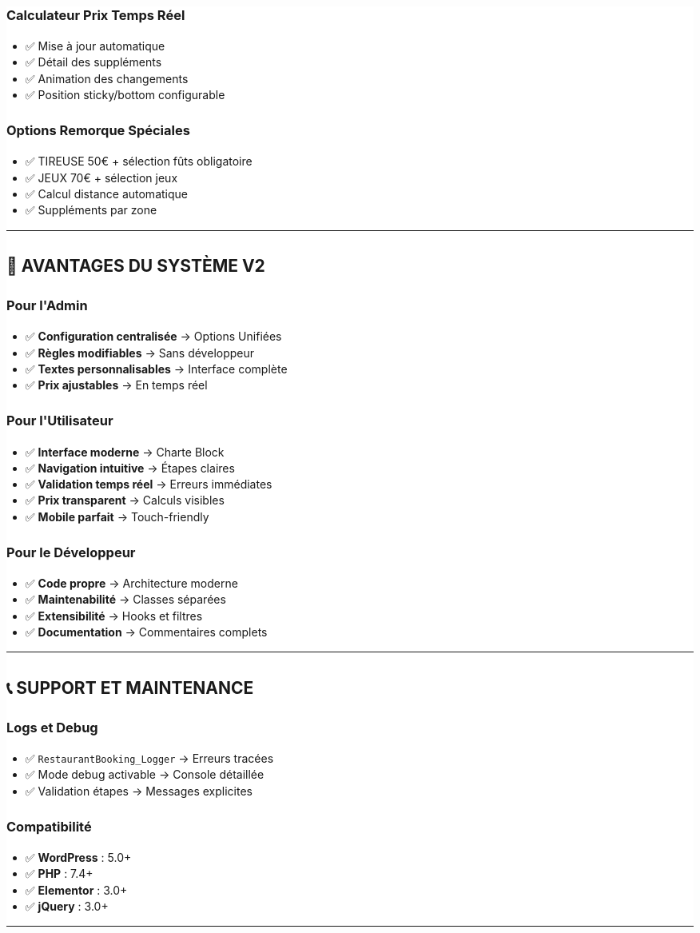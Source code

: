 ### **Calculateur Prix Temps Réel**
- ✅ Mise à jour automatique
- ✅ Détail des suppléments
- ✅ Animation des changements
- ✅ Position sticky/bottom configurable

### **Options Remorque Spéciales**
- ✅ TIREUSE 50€ + sélection fûts obligatoire
- ✅ JEUX 70€ + sélection jeux
- ✅ Calcul distance automatique
- ✅ Suppléments par zone

---

## 🎉 **AVANTAGES DU SYSTÈME V2**

### **Pour l'Admin**
- ✅ **Configuration centralisée** → Options Unifiées
- ✅ **Règles modifiables** → Sans développeur
- ✅ **Textes personnalisables** → Interface complète
- ✅ **Prix ajustables** → En temps réel

### **Pour l'Utilisateur**
- ✅ **Interface moderne** → Charte Block
- ✅ **Navigation intuitive** → Étapes claires
- ✅ **Validation temps réel** → Erreurs immédiates
- ✅ **Prix transparent** → Calculs visibles
- ✅ **Mobile parfait** → Touch-friendly

### **Pour le Développeur**
- ✅ **Code propre** → Architecture moderne
- ✅ **Maintenabilité** → Classes séparées
- ✅ **Extensibilité** → Hooks et filtres
- ✅ **Documentation** → Commentaires complets

---

## 📞 **SUPPORT ET MAINTENANCE**

### **Logs et Debug**
- ✅ `RestaurantBooking_Logger` → Erreurs tracées
- ✅ Mode debug activable → Console détaillée
- ✅ Validation étapes → Messages explicites

### **Compatibilité**
- ✅ **WordPress** : 5.0+
- ✅ **PHP** : 7.4+
- ✅ **Elementor** : 3.0+
- ✅ **jQuery** : 3.0+

---